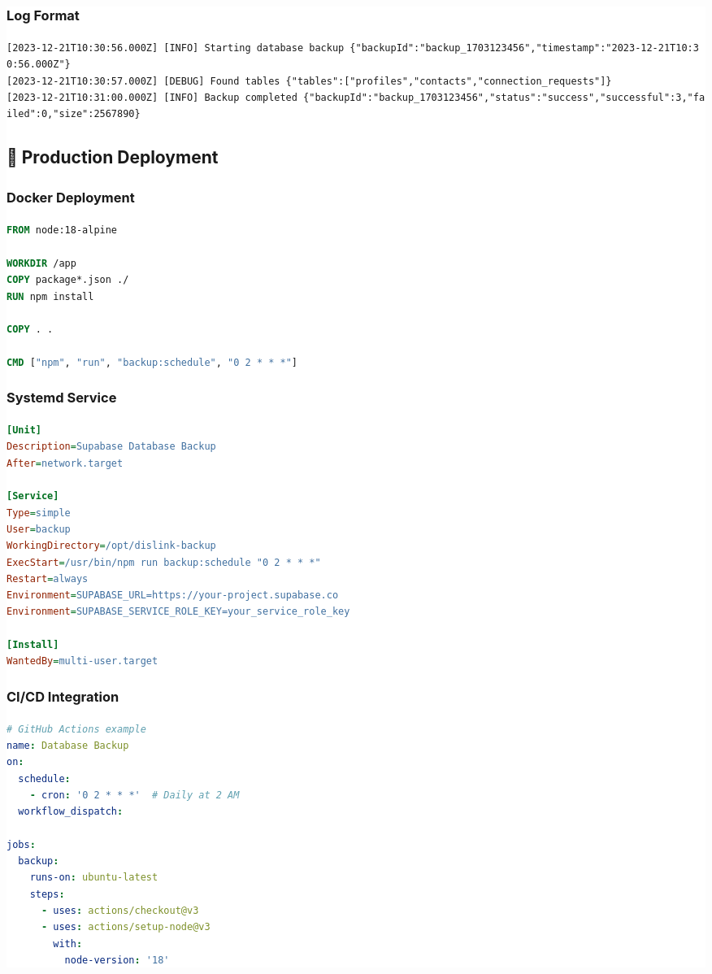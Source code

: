 ### Log Format

```
[2023-12-21T10:30:56.000Z] [INFO] Starting database backup {"backupId":"backup_1703123456","timestamp":"2023-12-21T10:30:56.000Z"}
[2023-12-21T10:30:57.000Z] [DEBUG] Found tables {"tables":["profiles","contacts","connection_requests"]}
[2023-12-21T10:31:00.000Z] [INFO] Backup completed {"backupId":"backup_1703123456","status":"success","successful":3,"failed":0,"size":2567890}
```

## 🚀 Production Deployment

### Docker Deployment

```dockerfile
FROM node:18-alpine

WORKDIR /app
COPY package*.json ./
RUN npm install

COPY . .

CMD ["npm", "run", "backup:schedule", "0 2 * * *"]
```

### Systemd Service

```ini
[Unit]
Description=Supabase Database Backup
After=network.target

[Service]
Type=simple
User=backup
WorkingDirectory=/opt/dislink-backup
ExecStart=/usr/bin/npm run backup:schedule "0 2 * * *"
Restart=always
Environment=SUPABASE_URL=https://your-project.supabase.co
Environment=SUPABASE_SERVICE_ROLE_KEY=your_service_role_key

[Install]
WantedBy=multi-user.target
```

### CI/CD Integration

```yaml
# GitHub Actions example
name: Database Backup
on:
  schedule:
    - cron: '0 2 * * *'  # Daily at 2 AM
  workflow_dispatch:

jobs:
  backup:
    runs-on: ubuntu-latest
    steps:
      - uses: actions/checkout@v3
      - uses: actions/setup-node@v3
        with:
          node-version: '18'
```